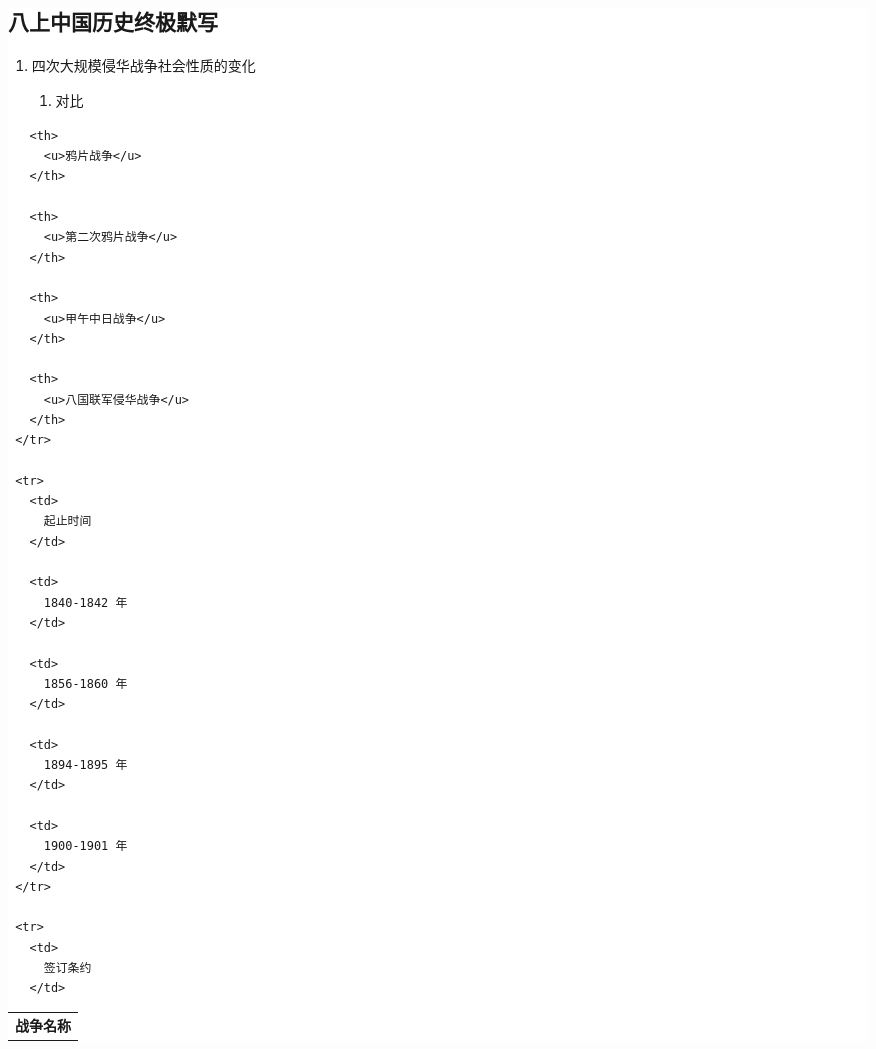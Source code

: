 ## 八上中国历史终极默写

1. 四次大规模侵华战争社会性质的变化

   1. 对比

<table spaces-before="3">
     <tr>
       <th>
         战争名称
       </th>
       
       <th>
         <u>鸦片战争</u>
       </th>
       
       <th>
         <u>第二次鸦片战争</u>
       </th>
       
       <th>
         <u>甲午中日战争</u>
       </th>
       
       <th>
         <u>八国联军侵华战争</u>
       </th>
     </tr>
     
     <tr>
       <td>
         起止时间
       </td>
       
       <td>
         1840-1842 年
       </td>
       
       <td>
         1856-1860 年
       </td>
       
       <td>
         1894-1895 年
       </td>
       
       <td>
         1900-1901 年
       </td>
     </tr>
     
     <tr>
       <td>
         签订条约
       </td>
       